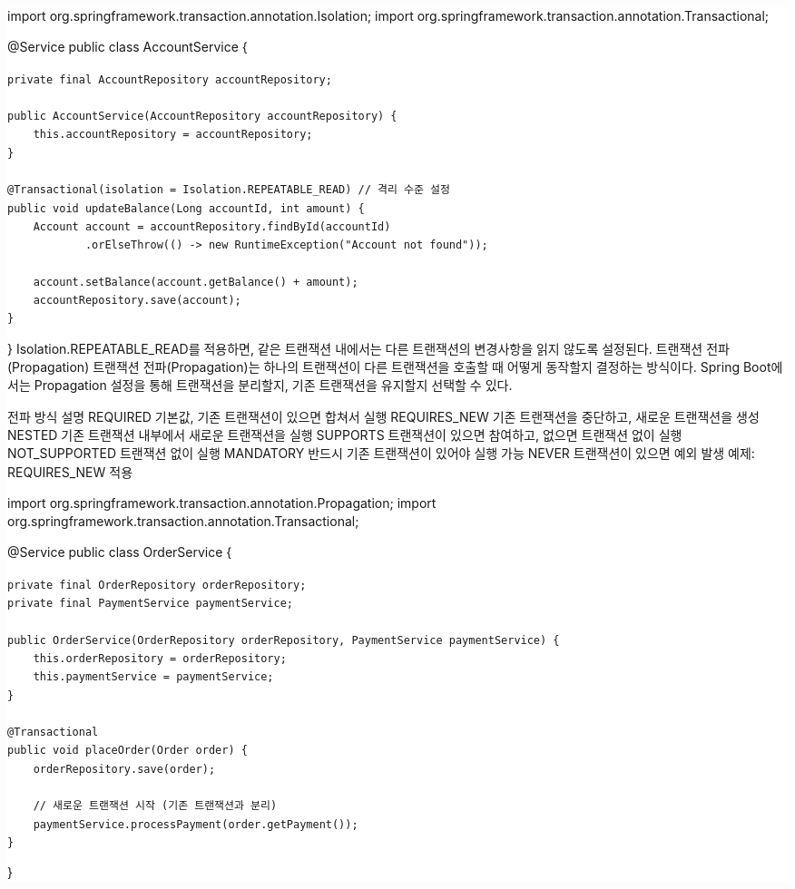 import org.springframework.transaction.annotation.Isolation;
import org.springframework.transaction.annotation.Transactional;

@Service
public class AccountService {

    private final AccountRepository accountRepository;

    public AccountService(AccountRepository accountRepository) {
        this.accountRepository = accountRepository;
    }

    @Transactional(isolation = Isolation.REPEATABLE_READ) // 격리 수준 설정
    public void updateBalance(Long accountId, int amount) {
        Account account = accountRepository.findById(accountId)
                .orElseThrow(() -> new RuntimeException("Account not found"));

        account.setBalance(account.getBalance() + amount);
        accountRepository.save(account);
    }
}
Isolation.REPEATABLE_READ를 적용하면,
같은 트랜잭션 내에서는 다른 트랜잭션의 변경사항을 읽지 않도록 설정된다.
트랜잭션 전파(Propagation)
트랜잭션 전파(Propagation)는 하나의 트랜잭션이 다른 트랜잭션을 호출할 때 어떻게 동작할지 결정하는 방식이다.
Spring Boot에서는 Propagation 설정을 통해 트랜잭션을 분리할지, 기존 트랜잭션을 유지할지 선택할 수 있다.

전파 방식	설명
REQUIRED	기본값, 기존 트랜잭션이 있으면 합쳐서 실행
REQUIRES_NEW	기존 트랜잭션을 중단하고, 새로운 트랜잭션을 생성
NESTED	기존 트랜잭션 내부에서 새로운 트랜잭션을 실행
SUPPORTS	트랜잭션이 있으면 참여하고, 없으면 트랜잭션 없이 실행
NOT_SUPPORTED	트랜잭션 없이 실행
MANDATORY	반드시 기존 트랜잭션이 있어야 실행 가능
NEVER	트랜잭션이 있으면 예외 발생
예제: REQUIRES_NEW 적용

import org.springframework.transaction.annotation.Propagation;
import org.springframework.transaction.annotation.Transactional;

@Service
public class OrderService {

    private final OrderRepository orderRepository;
    private final PaymentService paymentService;

    public OrderService(OrderRepository orderRepository, PaymentService paymentService) {
        this.orderRepository = orderRepository;
        this.paymentService = paymentService;
    }

    @Transactional
    public void placeOrder(Order order) {
        orderRepository.save(order);

        // 새로운 트랜잭션 시작 (기존 트랜잭션과 분리)
        paymentService.processPayment(order.getPayment());
    }
}
